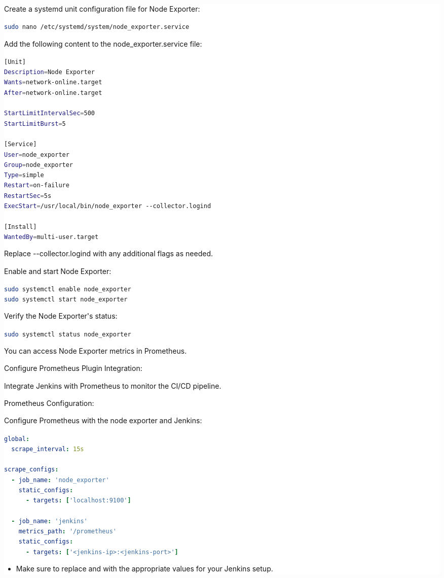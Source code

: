 Create a systemd unit configuration file for Node Exporter:
```bash
sudo nano /etc/systemd/system/node_exporter.service
```

Add the following content to the node_exporter.service file:
```bash
[Unit]
Description=Node Exporter
Wants=network-online.target
After=network-online.target

StartLimitIntervalSec=500
StartLimitBurst=5

[Service]
User=node_exporter
Group=node_exporter
Type=simple
Restart=on-failure
RestartSec=5s
ExecStart=/usr/local/bin/node_exporter --collector.logind

[Install]
WantedBy=multi-user.target
```

Replace --collector.logind with any additional flags as needed.

Enable and start Node Exporter:
```bash
sudo systemctl enable node_exporter
sudo systemctl start node_exporter
```
Verify the Node Exporter's status:
```bash
sudo systemctl status node_exporter
```

You can access Node Exporter metrics in Prometheus.

Configure Prometheus Plugin Integration:

Integrate Jenkins with Prometheus to monitor the CI/CD pipeline.

Prometheus Configuration:


Configure Prometheus with the node exporter and Jenkins:

```yaml
global:
  scrape_interval: 15s

scrape_configs:
  - job_name: 'node_exporter'
    static_configs:
      - targets: ['localhost:9100']

  - job_name: 'jenkins'
    metrics_path: '/prometheus'
    static_configs:
      - targets: ['<jenkins-ip>:<jenkins-port>']
```
- Make sure to replace <your-jenkins-ip> and <your-jenkins-port> with the appropriate values for your Jenkins setup.
